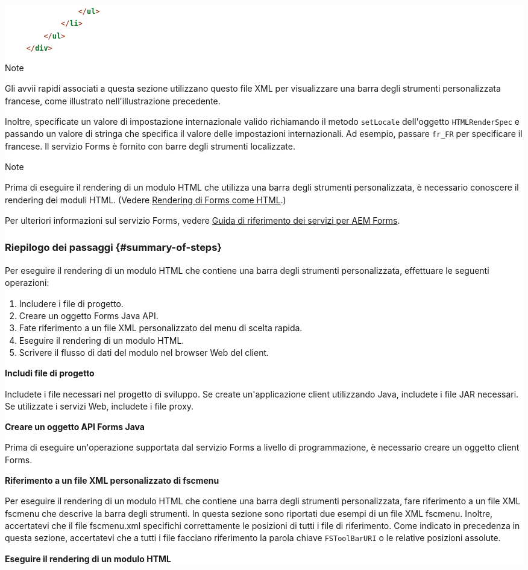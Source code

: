 ```html
                 </ul>
             </li>
         </ul>
     </div>
```

>[!NOTE]
>
>Gli avvii rapidi associati a questa sezione utilizzano questo file XML per visualizzare una barra degli strumenti personalizzata francese, come illustrato nell&#39;illustrazione precedente.

Inoltre, specificate un valore di impostazione internazionale valido richiamando il metodo `setLocale` dell&#39;oggetto `HTMLRenderSpec` e passando un valore di stringa che specifica il valore delle impostazioni internazionali. Ad esempio, passare `fr_FR` per specificare il francese. Il servizio Forms è fornito con barre degli strumenti localizzate.

>[!NOTE]
>
>Prima di eseguire il rendering di un modulo HTML che utilizza una barra degli strumenti personalizzata, è necessario conoscere il rendering dei moduli HTML. (Vedere [Rendering di Forms come HTML](/help/forms/developing/rendering-forms-html.md).)

Per ulteriori informazioni sul servizio Forms, vedere [Guida di riferimento dei servizi per  AEM Forms](https://www.adobe.com/go/learn_aemforms_services_63).

### Riepilogo dei passaggi {#summary-of-steps}

Per eseguire il rendering di un modulo HTML che contiene una barra degli strumenti personalizzata, effettuare le seguenti operazioni:

1. Includere i file di progetto.
1. Creare un oggetto Forms Java API.
1. Fate riferimento a un file XML personalizzato del menu di scelta rapida.
1. Eseguire il rendering di un modulo HTML.
1. Scrivere il flusso di dati del modulo nel browser Web del client.

**Includi file di progetto**

Includete i file necessari nel progetto di sviluppo. Se create un&#39;applicazione client utilizzando Java, includete i file JAR necessari. Se utilizzate i servizi Web, includete i file proxy.

**Creare un oggetto API Forms Java**

Prima di eseguire un&#39;operazione supportata dal servizio Forms a livello di programmazione, è necessario creare un oggetto client Forms.

**Riferimento a un file XML personalizzato di fscmenu**

Per eseguire il rendering di un modulo HTML che contiene una barra degli strumenti personalizzata, fare riferimento a un file XML fscmenu che descrive la barra degli strumenti. In questa sezione sono riportati due esempi di un file XML fscmenu. Inoltre, accertatevi che il file fscmenu.xml specifichi correttamente le posizioni di tutti i file di riferimento. Come indicato in precedenza in questa sezione, accertatevi che a tutti i file facciano riferimento la parola chiave `FSToolBarURI` o le relative posizioni assolute.

**Eseguire il rendering di un modulo HTML**
